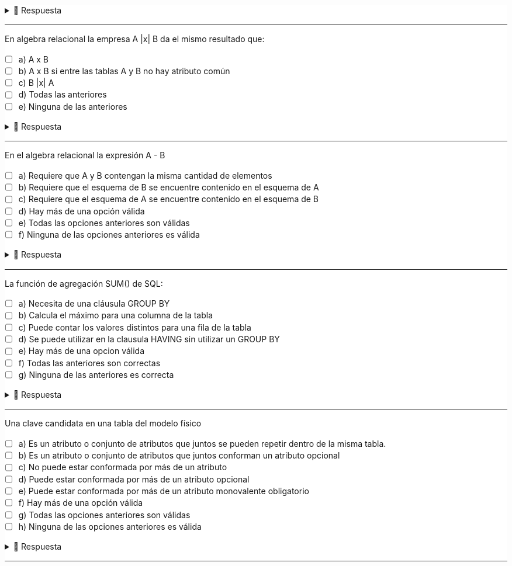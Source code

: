 <details><summary>👀 Respuesta</summary></details>

---

En algebra relacional la empresa A |x| B da el mismo resultado que:

- [ ] a) A x B
- [ ] b) A x B si entre las tablas A y B no hay atributo común
- [ ] c) B |x| A
- [ ] d) Todas las anteriores
- [ ] e) Ninguna de las anteriores

<details><summary>👀 Respuesta</summary></details>

---

En el algebra relacional la expresión A - B

- [ ] a) Requiere que A y B contengan la misma cantidad de elementos
- [ ] b) Requiere que el esquema de B se encuentre contenido en el esquema de A
- [ ] c) Requiere que el esquema de A se encuentre contenido en el esquema de B
- [ ] d) Hay más de una opción válida
- [ ] e) Todas las opciones anteriores son válidas
- [ ] f) Ninguna de las opciones anteriores es válida

<details><summary>👀 Respuesta</summary></details>

---

La función de agregación SUM() de SQL:

- [ ] a) Necesita de una cláusula GROUP BY
- [ ] b) Calcula el máximo para una columna de la tabla
- [ ] c) Puede contar los valores distintos para una fila de la tabla
- [ ] d) Se puede utilizar en la clausula HAVING sin utilizar un GROUP BY 
- [ ] e) Hay más de una opcion válida
- [ ] f) Todas las anteriores son correctas
- [ ] g) Ninguna de las anteriores es correcta

<details><summary>👀 Respuesta</summary></details>

---

Una clave candidata en una tabla del modelo físico

- [ ] a) Es un atributo o conjunto de atributos que juntos se pueden repetir dentro de la misma tabla.
- [ ] b) Es un atributo o conjunto de atributos que juntos conforman un atributo opcional
- [ ] c) No puede estar conformada por más de un atributo
- [ ] d) Puede estar conformada por más de un atributo opcional
- [ ] e) Puede estar conformada por más de un atributo monovalente obligatorio
- [ ] f) Hay más de una opción válida
- [ ] g) Todas las opciones anteriores son válidas
- [ ] h) Ninguna de las opciones anteriores es válida

<details><summary>👀 Respuesta</summary></details>

---
